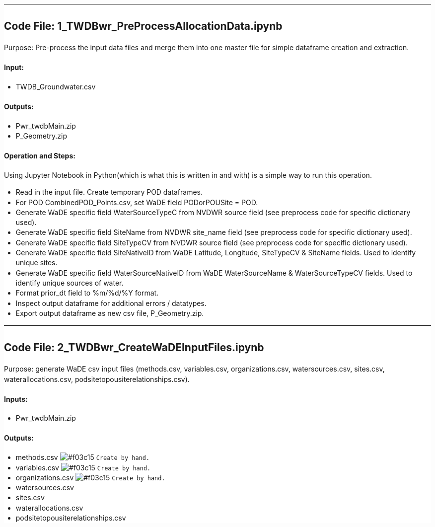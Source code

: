 
***
## Code File: 1_TWDBwr_PreProcessAllocationData.ipynb
Purpose: Pre-process the input data files and merge them into one master file for simple dataframe creation and extraction.

#### Input: 
- TWDB_Groundwater.csv

#### Outputs:
 - Pwr_twdbMain.zip
 - P_Geometry.zip

#### Operation and Steps:
Using Jupyter Notebook in Python(which is what this is written in and with) is a simple way to run this operation.
- Read in the input file. Create temporary POD dataframes.
- For POD CombinedPOD_Points.csv, set WaDE field PODorPOUSite = POD.
- Generate WaDE specific field WaterSourceTypeC from NVDWR source field (see preprocess code for specific dictionary used).
- Generate WaDE specific field SiteName from NVDWR site_name field (see preprocess code for specific dictionary used).
- Generate WaDE specific field SiteTypeCV from NVDWR source field (see preprocess code for specific dictionary used).
- Generate WaDE specific field SiteNativeID from WaDE Latitude, Longitude, SiteTypeCV & SiteName fields. Used to identify unique sites.
- Generate WaDE specific field WaterSourceNativeID from WaDE WaterSourceName & WaterSourceTypeCV fields. Used to identify unique sources of water.
- Format prior_dt field to %m/%d/%Y format.
- Inspect output dataframe for additional errors / datatypes.
- Export output dataframe as new csv file, P_Geometry.zip.


***
## Code File: 2_TWDBwr_CreateWaDEInputFiles.ipynb
Purpose: generate WaDE csv input files (methods.csv, variables.csv, organizations.csv, watersources.csv, sites.csv, waterallocations.csv, podsitetopousiterelationships.csv).

#### Inputs:
- Pwr_twdbMain.zip

#### Outputs:
- methods.csv ![#f03c15](https://placehold.co/15x15/f03c15/f03c15.png) `Create by hand.`
- variables.csv ![#f03c15](https://placehold.co/15x15/f03c15/f03c15.png) `Create by hand.`
- organizations.csv ![#f03c15](https://placehold.co/15x15/f03c15/f03c15.png) `Create by hand.`
- watersources.csv
- sites.csv
- waterallocations.csv
- podsitetopousiterelationships.csv

